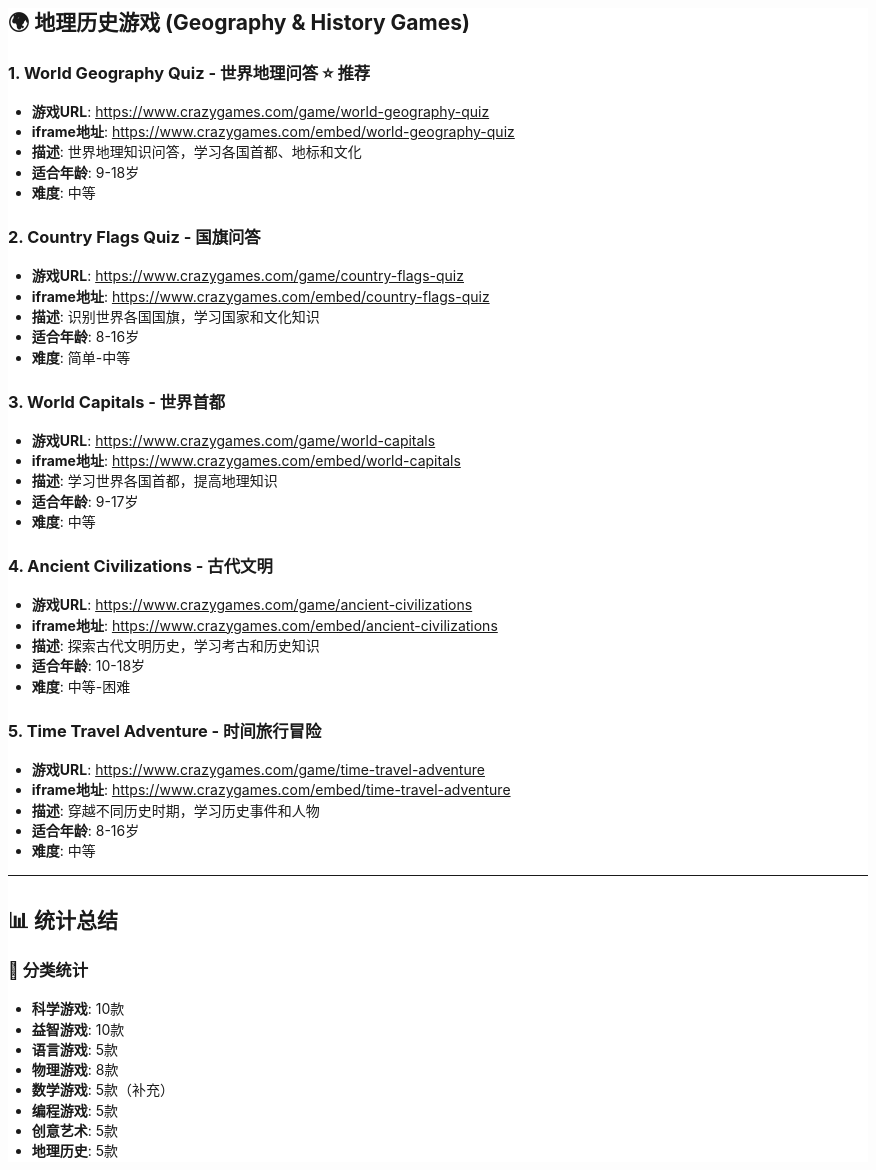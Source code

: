 ## 🌍 地理历史游戏 (Geography & History Games)

### 1. World Geography Quiz - 世界地理问答 ⭐ 推荐
- **游戏URL**: https://www.crazygames.com/game/world-geography-quiz
- **iframe地址**: https://www.crazygames.com/embed/world-geography-quiz
- **描述**: 世界地理知识问答，学习各国首都、地标和文化
- **适合年龄**: 9-18岁
- **难度**: 中等

### 2. Country Flags Quiz - 国旗问答
- **游戏URL**: https://www.crazygames.com/game/country-flags-quiz
- **iframe地址**: https://www.crazygames.com/embed/country-flags-quiz
- **描述**: 识别世界各国国旗，学习国家和文化知识
- **适合年龄**: 8-16岁
- **难度**: 简单-中等

### 3. World Capitals - 世界首都
- **游戏URL**: https://www.crazygames.com/game/world-capitals
- **iframe地址**: https://www.crazygames.com/embed/world-capitals
- **描述**: 学习世界各国首都，提高地理知识
- **适合年龄**: 9-17岁
- **难度**: 中等

### 4. Ancient Civilizations - 古代文明
- **游戏URL**: https://www.crazygames.com/game/ancient-civilizations
- **iframe地址**: https://www.crazygames.com/embed/ancient-civilizations
- **描述**: 探索古代文明历史，学习考古和历史知识
- **适合年龄**: 10-18岁
- **难度**: 中等-困难

### 5. Time Travel Adventure - 时间旅行冒险
- **游戏URL**: https://www.crazygames.com/game/time-travel-adventure
- **iframe地址**: https://www.crazygames.com/embed/time-travel-adventure
- **描述**: 穿越不同历史时期，学习历史事件和人物
- **适合年龄**: 8-16岁
- **难度**: 中等

---

## 📊 统计总结

### 🎯 **分类统计**
- **科学游戏**: 10款
- **益智游戏**: 10款  
- **语言游戏**: 5款
- **物理游戏**: 8款
- **数学游戏**: 5款（补充）
- **编程游戏**: 5款
- **创意艺术**: 5款
- **地理历史**: 5款
